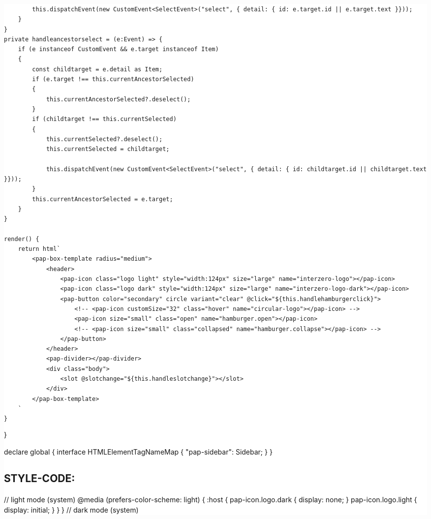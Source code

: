             this.dispatchEvent(new CustomEvent<SelectEvent>("select", { detail: { id: e.target.id || e.target.text }}));
        }
    }
    private handleancestorselect = (e:Event) => {
        if (e instanceof CustomEvent && e.target instanceof Item)     
        {
            const childtarget = e.detail as Item;
            if (e.target !== this.currentAncestorSelected) 
            {
                this.currentAncestorSelected?.deselect();
            }
            if (childtarget !== this.currentSelected)
            {
                this.currentSelected?.deselect();
                this.currentSelected = childtarget;

                this.dispatchEvent(new CustomEvent<SelectEvent>("select", { detail: { id: childtarget.id || childtarget.text }}));
            }
            this.currentAncestorSelected = e.target;
        }
    }

    render() {
        return html`
            <pap-box-template radius="medium">
                <header>
                    <pap-icon class="logo light" style="width:124px" size="large" name="interzero-logo"></pap-icon>
                    <pap-icon class="logo dark" style="width:124px" size="large" name="interzero-logo-dark"></pap-icon>
                    <pap-button color="secondary" circle variant="clear" @click="${this.handlehamburgerclick}">
                        <!-- <pap-icon customSize="32" class="hover" name="circular-logo"></pap-icon> -->
                        <pap-icon size="small" class="open" name="hamburger.open"></pap-icon>
                        <!-- <pap-icon size="small" class="collapsed" name="hamburger.collapse"></pap-icon> -->
                    </pap-button>
                </header>
                <pap-divider></pap-divider>
                <div class="body">
                    <slot @slotchange="${this.handleslotchange}"></slot>
                </div>
            </pap-box-template>
        `
    }
}


declare global {
    interface HTMLElementTagNameMap {
        "pap-sidebar": Sidebar;
    }
}
## STYLE-CODE:
// light mode (system)
@media (prefers-color-scheme: light) {
    :host {
        pap-icon.logo.dark {
            display: none;
        }
        pap-icon.logo.light {
            display: initial;
        }
    }
}
// dark mode (system)